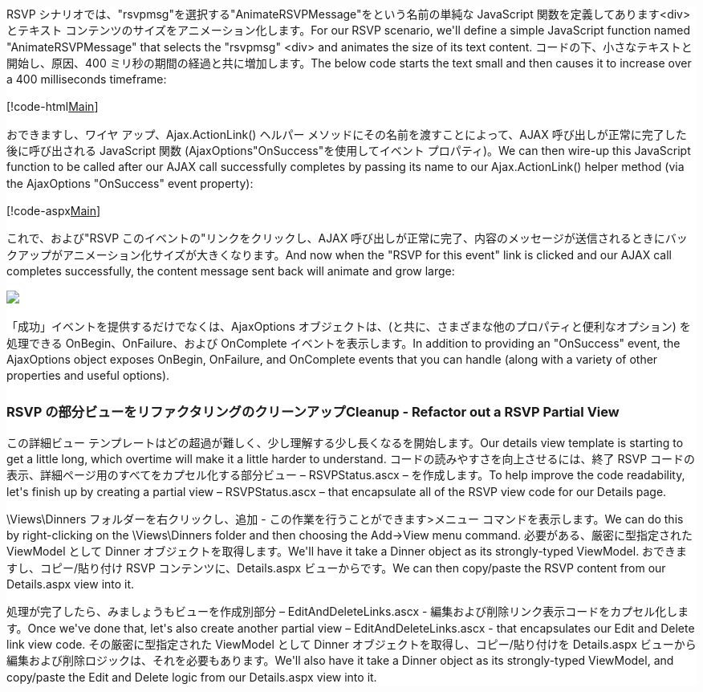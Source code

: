 <span data-ttu-id="bf69d-156">RSVP シナリオでは、"rsvpmsg"を選択する"AnimateRSVPMessage"をという名前の単純な JavaScript 関数を定義してあります&lt;div&gt;とテキスト コンテンツのサイズをアニメーション化します。</span><span class="sxs-lookup"><span data-stu-id="bf69d-156">For our RSVP scenario, we'll define a simple JavaScript function named "AnimateRSVPMessage" that selects the "rsvpmsg" &lt;div&gt; and animates the size of its text content.</span></span> <span data-ttu-id="bf69d-157">コードの下、小さなテキストと開始し、原因、400 ミリ秒の期間の経過と共に増加します。</span><span class="sxs-lookup"><span data-stu-id="bf69d-157">The below code starts the text small and then causes it to increase over a 400 milliseconds timeframe:</span></span>

[!code-html[Main](use-ajax-to-deliver-dynamic-updates/samples/sample10.html)]

<span data-ttu-id="bf69d-158">おできますし、ワイヤ アップ、Ajax.ActionLink() ヘルパー メソッドにその名前を渡すことによって、AJAX 呼び出しが正常に完了した後に呼び出される JavaScript 関数 (AjaxOptions"OnSuccess"を使用してイベント プロパティ)。</span><span class="sxs-lookup"><span data-stu-id="bf69d-158">We can then wire-up this JavaScript function to be called after our AJAX call successfully completes by passing its name to our Ajax.ActionLink() helper method (via the AjaxOptions "OnSuccess" event property):</span></span>

[!code-aspx[Main](use-ajax-to-deliver-dynamic-updates/samples/sample11.aspx)]

<span data-ttu-id="bf69d-159">これで、および"RSVP このイベントの"リンクをクリックし、AJAX 呼び出しが正常に完了、内容のメッセージが送信されるときにバックアップがアニメーション化サイズが大きくなります。</span><span class="sxs-lookup"><span data-stu-id="bf69d-159">And now when the "RSVP for this event" link is clicked and our AJAX call completes successfully, the content message sent back will animate and grow large:</span></span>

![](use-ajax-to-deliver-dynamic-updates/_static/image6.png)

<span data-ttu-id="bf69d-160">「成功」イベントを提供するだけでなくは、AjaxOptions オブジェクトは、(と共に、さまざまな他のプロパティと便利なオプション) を処理できる OnBegin、OnFailure、および OnComplete イベントを表示します。</span><span class="sxs-lookup"><span data-stu-id="bf69d-160">In addition to providing an "OnSuccess" event, the AjaxOptions object exposes OnBegin, OnFailure, and OnComplete events that you can handle (along with a variety of other properties and useful options).</span></span>

### <a name="cleanup---refactor-out-a-rsvp-partial-view"></a><span data-ttu-id="bf69d-161">RSVP の部分ビューをリファクタリングのクリーンアップ</span><span class="sxs-lookup"><span data-stu-id="bf69d-161">Cleanup - Refactor out a RSVP Partial View</span></span>

<span data-ttu-id="bf69d-162">この詳細ビュー テンプレートはどの超過が難しく、少し理解する少し長くなるを開始します。</span><span class="sxs-lookup"><span data-stu-id="bf69d-162">Our details view template is starting to get a little long, which overtime will make it a little harder to understand.</span></span> <span data-ttu-id="bf69d-163">コードの読みやすさを向上させるには、終了 RSVP コードの表示、詳細ページ用のすべてをカプセル化する部分ビュー – RSVPStatus.ascx – を作成します。</span><span class="sxs-lookup"><span data-stu-id="bf69d-163">To help improve the code readability, let's finish up by creating a partial view – RSVPStatus.ascx – that encapsulate all of the RSVP view code for our Details page.</span></span>

<span data-ttu-id="bf69d-164">\Views\Dinners フォルダーを右クリックし、追加 - この作業を行うことができます&gt;メニュー コマンドを表示します。</span><span class="sxs-lookup"><span data-stu-id="bf69d-164">We can do this by right-clicking on the \Views\Dinners folder and then choosing the Add-&gt;View menu command.</span></span> <span data-ttu-id="bf69d-165">必要がある、厳密に型指定された ViewModel として Dinner オブジェクトを取得します。</span><span class="sxs-lookup"><span data-stu-id="bf69d-165">We'll have it take a Dinner object as its strongly-typed ViewModel.</span></span> <span data-ttu-id="bf69d-166">おできますし、コピー/貼り付け RSVP コンテンツに、Details.aspx ビューからです。</span><span class="sxs-lookup"><span data-stu-id="bf69d-166">We can then copy/paste the RSVP content from our Details.aspx view into it.</span></span>

<span data-ttu-id="bf69d-167">処理が完了したら、みましょうもビューを作成別部分 – EditAndDeleteLinks.ascx - 編集および削除リンク表示コードをカプセル化します。</span><span class="sxs-lookup"><span data-stu-id="bf69d-167">Once we've done that, let's also create another partial view – EditAndDeleteLinks.ascx - that encapsulates our Edit and Delete link view code.</span></span> <span data-ttu-id="bf69d-168">その厳密に型指定された ViewModel として Dinner オブジェクトを取得し、コピー/貼り付けを Details.aspx ビューから編集および削除ロジックは、それを必要もあります。</span><span class="sxs-lookup"><span data-stu-id="bf69d-168">We'll also have it take a Dinner object as its strongly-typed ViewModel, and copy/paste the Edit and Delete logic from our Details.aspx view into it.</span></span>
